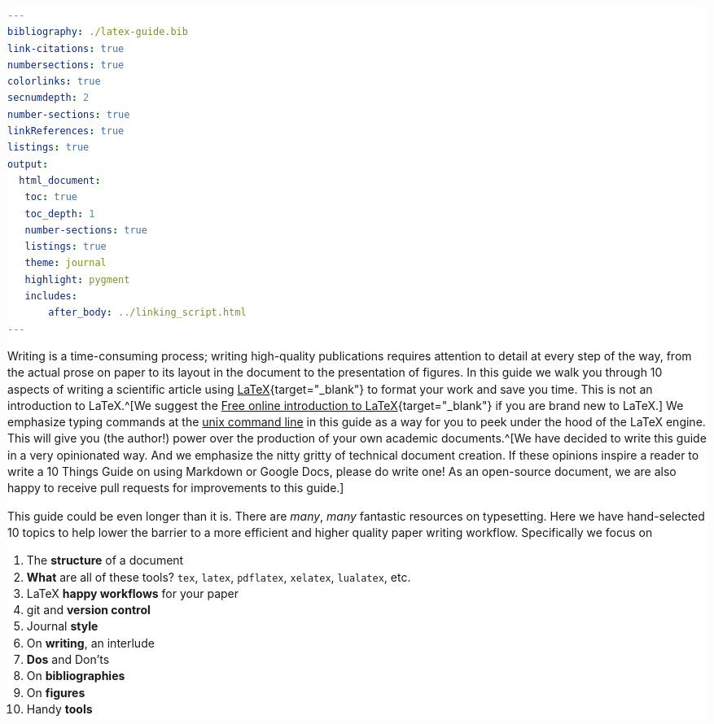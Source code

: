 ```yaml
---
bibliography: ./latex-guide.bib
link-citations: true
numbersections: true
colorlinks: true
secnumdepth: 2
number-sections: true
linkReferences: true
listings: true
output:
  html_document:
   toc: true
   toc_depth: 1
   number-sections: true
   listings: true
   theme: journal
   highlight: pygment
   includes:
       after_body: ../linking_script.html
---
```






Writing is a time-consuming process; writing high-quality publications requires
attention to detail at every step of the way, from the actual prose on paper to
its layout in the document to the presentation of figures. In this guide we walk
you through 10 aspects of writing a scientific article using
[LaTeX](https://en.wikipedia.org/wiki/LaTeX){target="_blank"} to format your work and save you
time. This is not an introduction to LaTeX.^[We suggest the [Free online
introduction to
LaTeX](https://www.overleaf.com/learn/latex/Free_online_introduction_to_LaTeX_(part_1)){target="_blank"}
if you are brand new to LaTeX.] We emphasize typing commands at the [unix
command line](https://en.wikipedia.org/wiki/Unix_shell) in this guide as a way
for you to peek under the hood of the LaTeX engine. This will give you (the
author!) power over the production of your own academic documents.^[We have
decided to write this guide in a very opinionated way. And we emphasize the
nitty gritty of technical document creation. If these opinions inspire a reader
to write a 10 Things Guide on using Markdown or Google Docs, please do write
one! As an open-source document, we are also happy to receive pull requests for
improvements to this guide.]

This guide could be even longer than it is. There are *many*, *many* fantastic resources
on typesetting. Here we have hand-selected 10 topics to help lower the barrier to a
more efficient and higher quality paper writing workflow. Specifically we focus on

1. The **structure** of a document
1. **What** are all of these tools? `tex`, `latex`, `pdflatex`, `xelatex`, `lualatex`, etc.
1. LaTeX **happy workflows** for your paper
1. git and **version control**
1. Journal **style**
1. On **writing**, an interlude
1. **Dos** and Don’ts
1. On **bibliographies**
1. On **figures**
1. Handy **tools**
